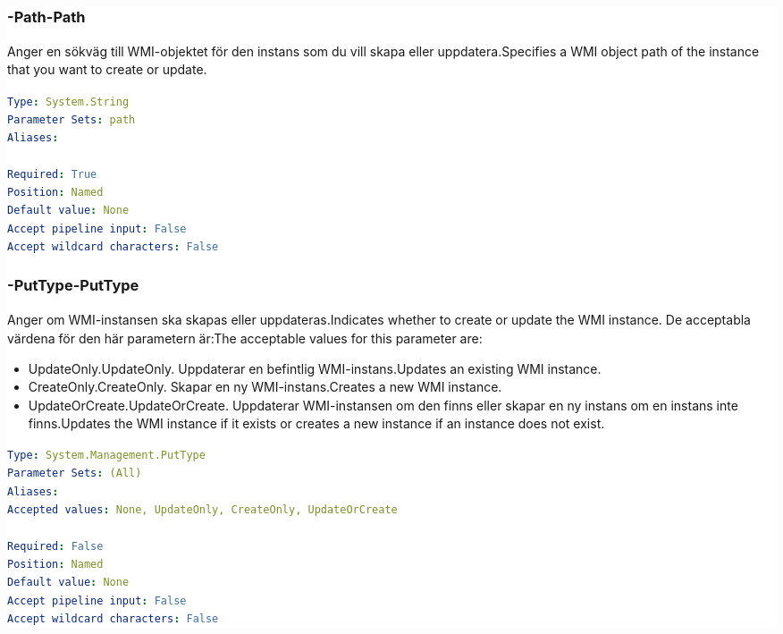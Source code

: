 ### <span data-ttu-id="543b3-214">-Path</span><span class="sxs-lookup"><span data-stu-id="543b3-214">-Path</span></span>
<span data-ttu-id="543b3-215">Anger en sökväg till WMI-objektet för den instans som du vill skapa eller uppdatera.</span><span class="sxs-lookup"><span data-stu-id="543b3-215">Specifies a WMI object path of the instance that you want to create or update.</span></span>

```yaml
Type: System.String
Parameter Sets: path
Aliases:

Required: True
Position: Named
Default value: None
Accept pipeline input: False
Accept wildcard characters: False
```

### <span data-ttu-id="543b3-216">-PutType</span><span class="sxs-lookup"><span data-stu-id="543b3-216">-PutType</span></span>
<span data-ttu-id="543b3-217">Anger om WMI-instansen ska skapas eller uppdateras.</span><span class="sxs-lookup"><span data-stu-id="543b3-217">Indicates whether to create or update the WMI instance.</span></span>
<span data-ttu-id="543b3-218">De acceptabla värdena för den här parametern är:</span><span class="sxs-lookup"><span data-stu-id="543b3-218">The acceptable values for this parameter are:</span></span>

- <span data-ttu-id="543b3-219">UpdateOnly.</span><span class="sxs-lookup"><span data-stu-id="543b3-219">UpdateOnly.</span></span>
<span data-ttu-id="543b3-220">Uppdaterar en befintlig WMI-instans.</span><span class="sxs-lookup"><span data-stu-id="543b3-220">Updates an existing WMI instance.</span></span>
- <span data-ttu-id="543b3-221">CreateOnly.</span><span class="sxs-lookup"><span data-stu-id="543b3-221">CreateOnly.</span></span>
<span data-ttu-id="543b3-222">Skapar en ny WMI-instans.</span><span class="sxs-lookup"><span data-stu-id="543b3-222">Creates a new WMI instance.</span></span>
- <span data-ttu-id="543b3-223">UpdateOrCreate.</span><span class="sxs-lookup"><span data-stu-id="543b3-223">UpdateOrCreate.</span></span>
<span data-ttu-id="543b3-224">Uppdaterar WMI-instansen om den finns eller skapar en ny instans om en instans inte finns.</span><span class="sxs-lookup"><span data-stu-id="543b3-224">Updates the WMI instance if it exists or creates a new instance if an instance does not exist.</span></span>

```yaml
Type: System.Management.PutType
Parameter Sets: (All)
Aliases:
Accepted values: None, UpdateOnly, CreateOnly, UpdateOrCreate

Required: False
Position: Named
Default value: None
Accept pipeline input: False
Accept wildcard characters: False
```
